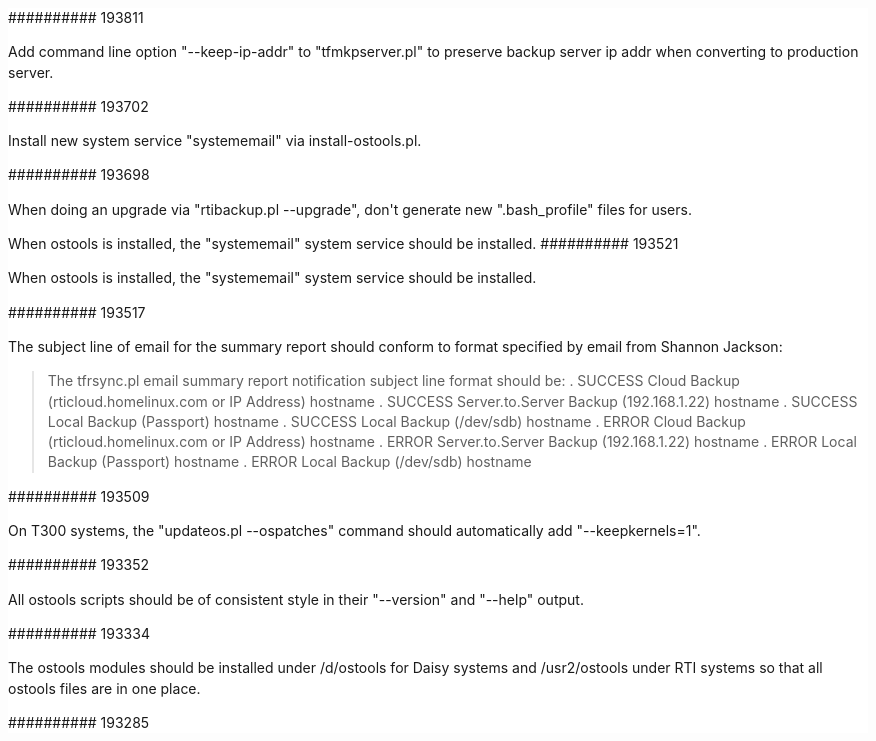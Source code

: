 ##########
193811

Add command line option "--keep-ip-addr" to "tfmkpserver.pl" to preserve
backup server ip addr when converting to production server.

##########
193702

Install new system service "systememail" via install-ostools.pl.

##########
193698

When doing an upgrade via "rtibackup.pl --upgrade",
don't generate new ".bash_profile" files for users.

When ostools is installed, the "systememail" system service should be installed.
##########
193521

When ostools is installed, the "systememail" system service should be installed.

##########
193517

The subject line of email for the summary report should conform to format
specified by email from Shannon Jackson:

> The tfrsync.pl email summary report notification subject line format should be:
> .   SUCCESS Cloud Backup (rticloud.homelinux.com or IP Address) hostname
> .   SUCCESS Server.to.Server Backup (192.168.1.22) hostname
> .   SUCCESS Local Backup (Passport) hostname
> .   SUCCESS Local Backup (/dev/sdb) hostname
> .   ERROR Cloud Backup (rticloud.homelinux.com or IP Address) hostname
> .   ERROR Server.to.Server Backup (192.168.1.22) hostname
> .   ERROR Local Backup (Passport) hostname
> .   ERROR Local Backup (/dev/sdb) hostname

##########
193509

On T300 systems, the "updateos.pl --ospatches" command should
automatically add "--keepkernels=1".

##########
193352

All ostools scripts should be of consistent style in their "--version"
and "--help" output.

##########
193334

The ostools modules should be installed under /d/ostools for Daisy
systems and /usr2/ostools under RTI systems so that all ostools files
are in one place.

##########
193285
